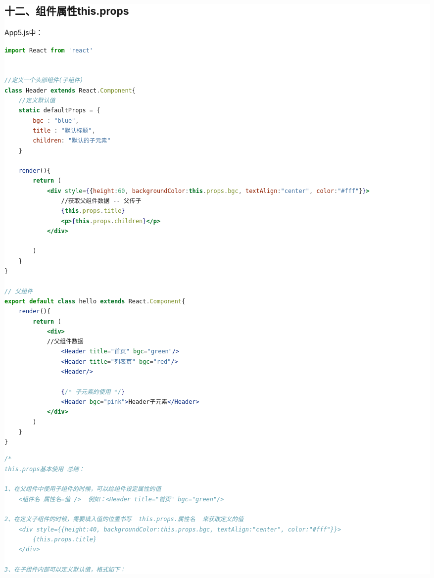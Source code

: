 

## 十二、组件属性this.props

App5.js中：

```jsx
import React from 'react'


//定义一个头部组件(子组件)
class Header extends React.Component{
    //定义默认值
    static defaultProps = {
        bgc : "blue",
        title : "默认标题",
        children: "默认的子元素"
    }

    render(){
        return (
            <div style={{height:60, backgroundColor:this.props.bgc, textAlign:"center", color:"#fff"}}>
            	//获取父组件数据 -- 父传子
                {this.props.title}
                <p>{this.props.children}</p>
            </div>
            
        )
    }
}

// 父组件
export default class hello extends React.Component{
    render(){
        return (
            <div>
            //父组件数据
                <Header title="首页" bgc="green"/>
                <Header title="列表页" bgc="red"/>
                <Header/>
                
                {/* 子元素的使用 */}
                <Header bgc="pink">Header子元素</Header>
            </div>
        )
    }
}
```



```js
/*
this.props基本使用 总结：

1、在父组件中使用子组件的时候，可以给组件设定属性的值
    <组件名 属性名=值 />  例如：<Header title="首页" bgc="green"/>

2、在定义子组件的时候，需要填入值的位置书写  this.props.属性名  来获取定义的值
    <div style={{height:40, backgroundColor:this.props.bgc, textAlign:"center", color:"#fff"}}>
        {this.props.title}
    </div>

3、在子组件内部可以定义默认值，格式如下：

```